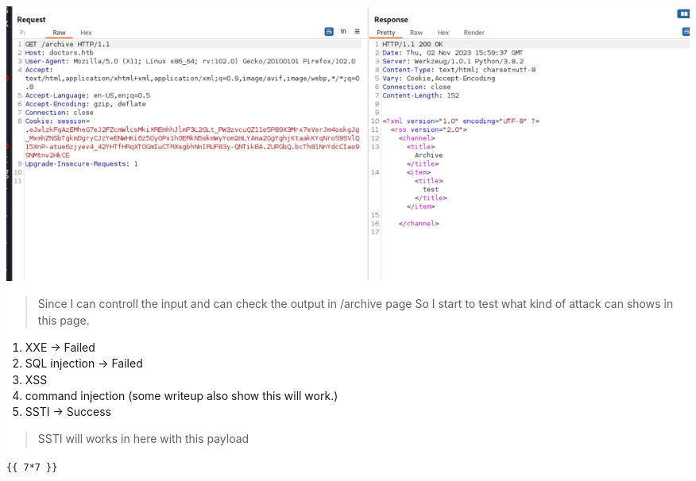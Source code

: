 ![](./IMG/24.png)

> Since I can controll the input and can check the output in /archive page
> So I start to test what kind of attack can shows in this page.
1. XXE  -> Failed
2. SQL injection -> Failed
3. XSS 
4. command injection (some writeup also show this will work.)
5. SSTI -> Success
> SSTI will works in here with this payload

```
{{ 7*7 }}
```
